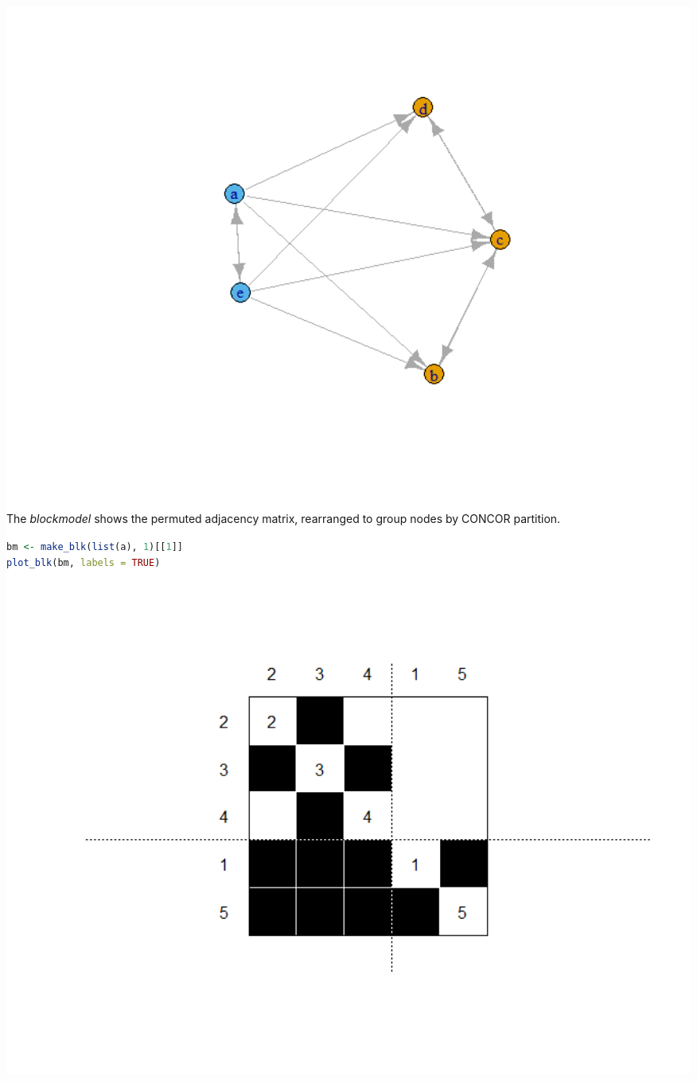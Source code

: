 <img src="man/figures/README-example-basic-2.png" width="100%" />

The *blockmodel* shows the permuted adjacency matrix, rearranged to
group nodes by CONCOR partition.

``` r
bm <- make_blk(list(a), 1)[[1]]
plot_blk(bm, labels = TRUE)
```

<img src="man/figures/README-unnamed-chunk-2-1.png" width="100%" />
